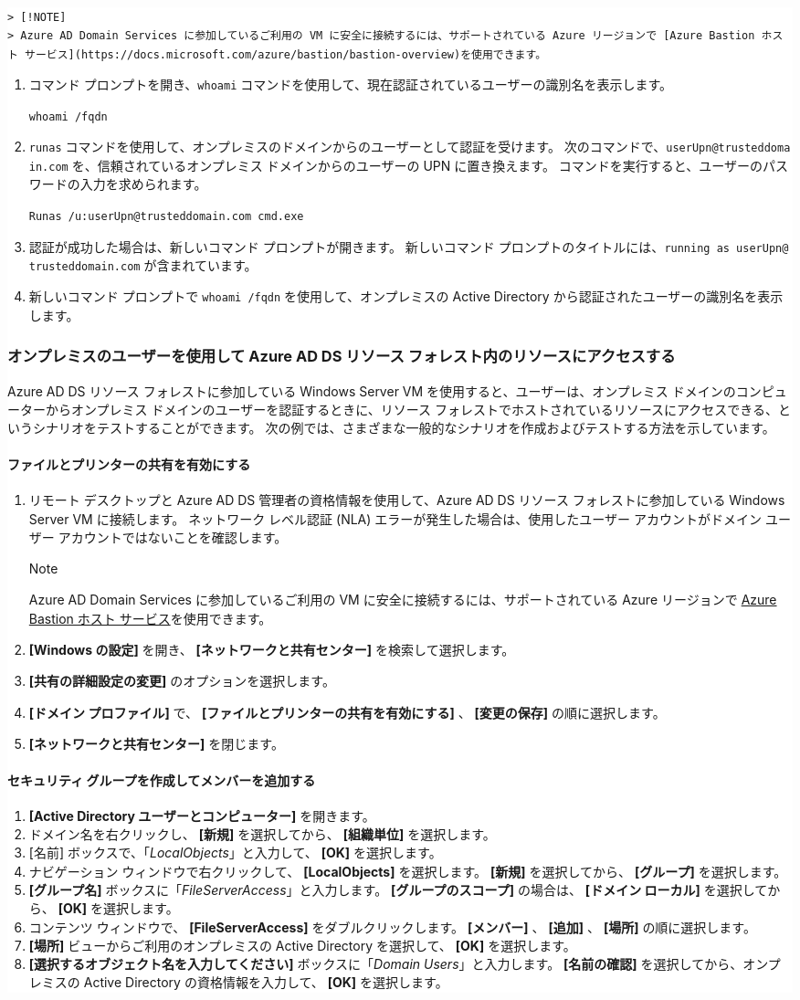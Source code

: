     > [!NOTE]
    > Azure AD Domain Services に参加しているご利用の VM に安全に接続するには、サポートされている Azure リージョンで [Azure Bastion ホスト サービス](https://docs.microsoft.com/azure/bastion/bastion-overview)を使用できます。

1. コマンド プロンプトを開き、`whoami` コマンドを使用して、現在認証されているユーザーの識別名を表示します。

    ```console
    whoami /fqdn
    ```

1. `runas` コマンドを使用して、オンプレミスのドメインからのユーザーとして認証を受けます。 次のコマンドで、`userUpn@trusteddomain.com` を、信頼されているオンプレミス ドメインからのユーザーの UPN に置き換えます。 コマンドを実行すると、ユーザーのパスワードの入力を求められます。

    ```console
    Runas /u:userUpn@trusteddomain.com cmd.exe
    ```

1. 認証が成功した場合は、新しいコマンド プロンプトが開きます。 新しいコマンド プロンプトのタイトルには、`running as userUpn@trusteddomain.com` が含まれています。
1. 新しいコマンド プロンプトで `whoami /fqdn` を使用して、オンプレミスの Active Directory から認証されたユーザーの識別名を表示します。

### <a name="access-resources-in-the-azure-ad-ds-resource-forest-using-on-premises-user"></a>オンプレミスのユーザーを使用して Azure AD DS リソース フォレスト内のリソースにアクセスする

Azure AD DS リソース フォレストに参加している Windows Server VM を使用すると、ユーザーは、オンプレミス ドメインのコンピューターからオンプレミス ドメインのユーザーを認証するときに、リソース フォレストでホストされているリソースにアクセスできる、というシナリオをテストすることができます。 次の例では、さまざまな一般的なシナリオを作成およびテストする方法を示しています。

#### <a name="enable-file-and-printer-sharing"></a>ファイルとプリンターの共有を有効にする

1. リモート デスクトップと Azure AD DS 管理者の資格情報を使用して、Azure AD DS リソース フォレストに参加している Windows Server VM に接続します。 ネットワーク レベル認証 (NLA) エラーが発生した場合は、使用したユーザー アカウントがドメイン ユーザー アカウントではないことを確認します。

    > [!NOTE]
    > Azure AD Domain Services に参加しているご利用の VM に安全に接続するには、サポートされている Azure リージョンで [Azure Bastion ホスト サービス](https://docs.microsoft.com/azure/bastion/bastion-overview)を使用できます。

1. **[Windows の設定]** を開き、 **[ネットワークと共有センター]** を検索して選択します。
1. **[共有の詳細設定の変更]** のオプションを選択します。
1. **[ドメイン プロファイル]** で、 **[ファイルとプリンターの共有を有効にする]** 、 **[変更の保存]** の順に選択します。
1. **[ネットワークと共有センター]** を閉じます。

#### <a name="create-a-security-group-and-add-members"></a>セキュリティ グループを作成してメンバーを追加する

1. **[Active Directory ユーザーとコンピューター]** を開きます。
1. ドメイン名を右クリックし、 **[新規]** を選択してから、 **[組織単位]** を選択します。
1. [名前] ボックスで、「*LocalObjects*」と入力して、 **[OK]** を選択します。
1. ナビゲーション ウィンドウで右クリックして、 **[LocalObjects]** を選択します。 **[新規]** を選択してから、 **[グループ]** を選択します。
1. **[グループ名]** ボックスに「*FileServerAccess*」と入力します。 **[グループのスコープ]** の場合は、 **[ドメイン ローカル]** を選択してから、 **[OK]** を選択します。
1. コンテンツ ウィンドウで、 **[FileServerAccess]** をダブルクリックします。 **[メンバー]** 、 **[追加]** 、 **[場所]** の順に選択します。
1. **[場所]** ビューからご利用のオンプレミスの Active Directory を選択して、 **[OK]** を選択します。
1. **[選択するオブジェクト名を入力してください]** ボックスに「*Domain Users*」と入力します。 **[名前の確認]** を選択してから、オンプレミスの Active Directory の資格情報を入力して、 **[OK]** を選択します。


[concepts-forest]: concepts-resource-forest.md
[concepts-trust]: concepts-forest-trust.md
[create-azure-ad-tenant]: ../active-directory/fundamentals/sign-up-organization.md
[associate-azure-ad-tenant]: ../active-directory/fundamentals/active-directory-how-subscriptions-associated-directory.md
[create-azure-ad-ds-instance-advanced]: tutorial-create-instance-advanced.md
[howto-change-sku]: change-sku.md